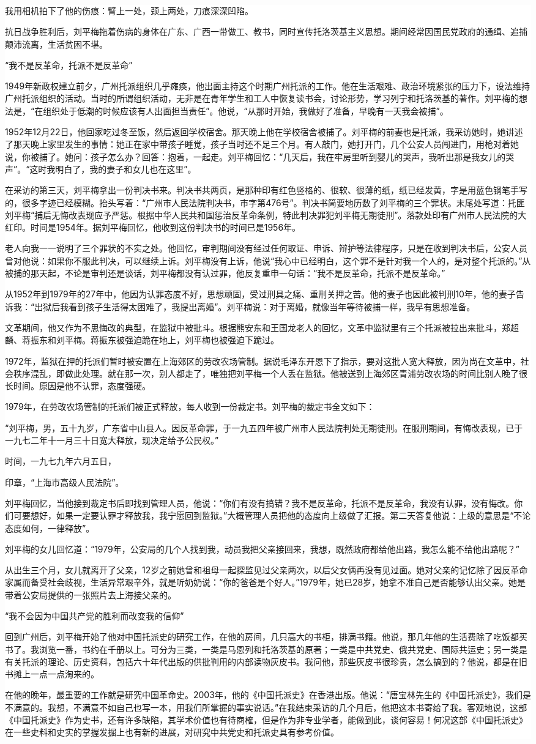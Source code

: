 我用相机拍下了他的伤痕：臂上一处，颈上两处，刀痕深深凹陷。

抗日战争胜利后，刘平梅拖着伤病的身体在广东、广西一带做工、教书，同时宣传托洛茨基主义思想。期间经常因国民党政府的通缉、追捕颠沛流离，生活贫困不堪。

“我不是反革命，托派不是反革命”


1949年新政权建立前夕，广州托派组织几乎瘫痪，他出面主持这个时期广州托派的工作。他在生活艰难、政治环境紧张的压力下，设法维持广州托派组织的活动。当时的所谓组织活动，无非是在青年学生和工人中恢复读书会，讨论形势，学习列宁和托洛茨基的著作。刘平梅的想法是，“在组织处于低潮的时候应该有人出面担当责任”。他说，“从那时开始，我做好了准备，早晚有一天我会被捕”。


1952年12月22日，他回家吃过冬至饭，然后返回学校宿舍。那天晚上他在学校宿舍被捕了。刘平梅的前妻也是托派，我采访她时，她讲述了那天晚上家里发生的事情：她正在家中带孩子睡觉，孩子当时还不足三个月。有人敲门，她打开门，几个公安人员闯进门，用枪对着她说，你被捕了。她问：孩子怎么办？回答：抱着，一起走。刘平梅回忆：“几天后，我在牢房里听到婴儿的哭声，我听出那是我女儿的哭声”。“这时我明白了，我的妻子和女儿也在这里”。


在采访的第三天，刘平梅拿出一份判决书来。判决书共两页，是那种印有红色竖格的、很软、很薄的纸，纸已经发黄，字是用蓝色钢笔手写的，很多字迹已经模糊。抬头写着：“广州市人民法院判决书，市字第476号”。判决书简要地历数了刘平梅的三个罪状。末尾处写道：托匪刘平梅“捕后无悔改表现应予严惩。根据中华人民共和国惩治反革命条例，特此判决罪犯刘平梅无期徒刑”。落款处印有广州市人民法院的大红印。时间是1954年。据刘平梅回忆，他收到这份判决书的时间已是1956年。


老人向我一一说明了三个罪状的不实之处。他回忆，审判期间没有经过任何取证、申诉、辩护等法律程序，只是在收到判决书后，公安人员曾对他说：如果你不服此判决，可以继续上诉。刘平梅没有上诉，他说“我心中已经明白，这个罪不是针对我一个人的，是对整个托派的。”从被捕的那天起，不论是审判还是谈话，刘平梅都没有认过罪，他反复重申一句话：“我不是反革命，托派不是反革命。”


从1952年到1979年的27年中，他因为认罪态度不好，思想顽固，受过刑具之痛、重刑关押之苦。他的妻子也因此被判刑10年，他的妻子告诉我：“出狱后我看到孩子生活得太困难了，我提出离婚”。刘平梅说：对于离婚，就像当年等待被捕一样，我早有思想准备。


文革期间，他又作为不思悔改的典型，在监狱中被批斗。根据熊安东和王国龙老人的回忆，文革中监狱里有三个托派被拉出来批斗，郑超麟、蒋振东和刘平梅。蒋振东被强迫跪在地上，刘平梅也被强迫下跪过。


1972年，监狱在押的托派们暂时被安置在上海郊区的劳改农场管制。据说毛泽东开恩下了指示，要对这批人宽大释放，因为尚在文革中，社会秩序混乱，即做此处理。就在那一次，别人都走了，唯独把刘平梅一个人丢在监狱。他被送到上海郊区青浦劳改农场的时间比别人晚了很长时间。原因是他不认罪，态度强硬。

1979年，在劳改农场管制的托派们被正式释放，每人收到一份裁定书。刘平梅的裁定书全文如下：


“刘平梅，男，五十九岁，广东省中山县人。因反革命罪，于一九五四年被广州市人民法院判处无期徒刑。在服刑期间，有悔改表现，已于一九七二年十一月三十日宽大释放，现决定给予公民权。”

时间，一九七九年六月五日，

印章，“上海市高级人民法院”。


刘平梅回忆，当他接到裁定书后即找到管理人员，他说：“你们有没有搞错？我不是反革命，托派不是反革命，我没有认罪，没有悔改。你们可要想好，如果一定要认罪才释放我，我宁愿回到监狱。”大概管理人员把他的态度向上级做了汇报。第二天答复他说：上级的意思是“不论态度如何，一律释放”。

刘平梅的女儿回忆道：“1979年，公安局的几个人找到我，动员我把父亲接回来，我想，既然政府都给他出路，我怎么能不给他出路呢？”


从出生三个月，女儿就离开了父亲，12岁之前她曾和祖母一起探监见过父亲两次，以后父女俩再没有见过面。她对父亲的记忆除了因反革命家属而备受社会歧视，生活异常艰辛外，就是听奶奶说：“你的爸爸是个好人。”1979年，她已28岁，她拿不准自己是否能够认出父亲。她是带着公安局提供的一张照片去上海接父亲的。

“我不会因为中国共产党的胜利而改变我的信仰”


回到广州后，刘平梅开始了他对中国托派史的研究工作，在他的房间，几只高大的书柜，排满书籍。他说，那几年他的生活费除了吃饭都买书了。我浏览一番，书约在千册以上。可分为三类，一类是马恩列和托洛茨基的原著；一类是中共党史、俄共党史、国际共运史；另一类是有关托派的理论、历史资料，包括六十年代出版的供批判用的内部读物灰皮书。我问他，那些灰皮书很珍贵，怎么搞到的？他说，都是在旧书摊上一点一点淘来的。


在他的晚年，最重要的工作就是研究中国革命史。2003年，他的《中国托派史》在香港出版。他说：“唐宝林先生的《中国托派史》，我们是不满意的。我想，不满意不如自己也写一本，用我们所掌握的事实说话。”在我结束采访的几个月后，他把这本书寄给了我。客观地说，这部《中国托派史》作为史书，还有许多缺陷，其学术价值也有待商榷，但是作为非专业学者，能做到此，谈何容易！何况这部《中国托派史》在一些史料和史实的掌握发掘上也有新的进展，对研究中共党史和托派史具有参考价值。
